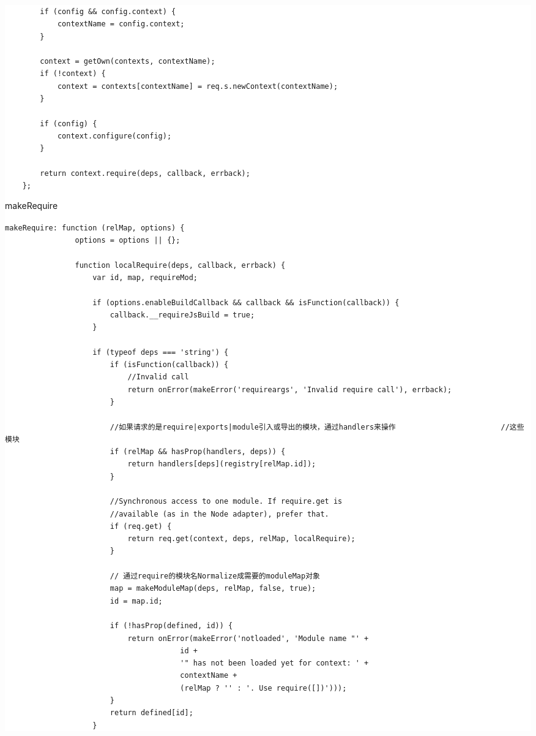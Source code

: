             if (config && config.context) {
                contextName = config.context;
            }
    
            context = getOwn(contexts, contextName);
            if (!context) {
                context = contexts[contextName] = req.s.newContext(contextName);
            }
    
            if (config) {
                context.configure(config);
            }
    
            return context.require(deps, callback, errback);
        };
 makeRequire

    makeRequire: function (relMap, options) {
                    options = options || {};
    
                    function localRequire(deps, callback, errback) {
                        var id, map, requireMod;
    
                        if (options.enableBuildCallback && callback && isFunction(callback)) {
                            callback.__requireJsBuild = true;
                        }
    
                        if (typeof deps === 'string') {
                            if (isFunction(callback)) {
                                //Invalid call
                                return onError(makeError('requireargs', 'Invalid require call'), errback);
                            }
    
                            //如果请求的是require|exports|module引入或导出的模块，通过handlers来操作						//这些模块
                            if (relMap && hasProp(handlers, deps)) {
                                return handlers[deps](registry[relMap.id]);
                            }
    
                            //Synchronous access to one module. If require.get is
                            //available (as in the Node adapter), prefer that.
                            if (req.get) {
                                return req.get(context, deps, relMap, localRequire);
                            }
    
                            // 通过require的模块名Normalize成需要的moduleMap对象
                            map = makeModuleMap(deps, relMap, false, true);
                            id = map.id;
    
                            if (!hasProp(defined, id)) {
                                return onError(makeError('notloaded', 'Module name "' +
                                            id +
                                            '" has not been loaded yet for context: ' +
                                            contextName +
                                            (relMap ? '' : '. Use require([])')));
                            }
                            return defined[id];
                        }
    